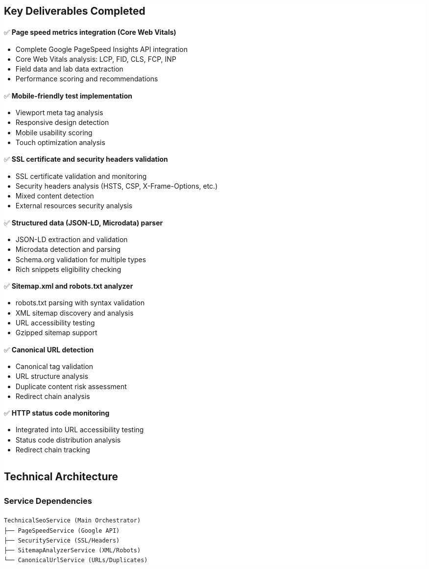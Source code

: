 ## Key Deliverables Completed

✅ **Page speed metrics integration (Core Web Vitals)**
- Complete Google PageSpeed Insights API integration
- Core Web Vitals analysis: LCP, FID, CLS, FCP, INP
- Field data and lab data extraction
- Performance scoring and recommendations

✅ **Mobile-friendly test implementation**
- Viewport meta tag analysis
- Responsive design detection
- Mobile usability scoring
- Touch optimization analysis

✅ **SSL certificate and security headers validation**
- SSL certificate validation and monitoring
- Security headers analysis (HSTS, CSP, X-Frame-Options, etc.)
- Mixed content detection
- External resources security analysis

✅ **Structured data (JSON-LD, Microdata) parser**
- JSON-LD extraction and validation
- Microdata detection and parsing
- Schema.org validation for multiple types
- Rich snippets eligibility checking

✅ **Sitemap.xml and robots.txt analyzer**
- robots.txt parsing with syntax validation
- XML sitemap discovery and analysis
- URL accessibility testing
- Gzipped sitemap support

✅ **Canonical URL detection**
- Canonical tag validation
- URL structure analysis
- Duplicate content risk assessment
- Redirect chain analysis

✅ **HTTP status code monitoring**
- Integrated into URL accessibility testing
- Status code distribution analysis
- Redirect chain tracking

## Technical Architecture

### Service Dependencies
```
TechnicalSeoService (Main Orchestrator)
├── PageSpeedService (Google API)
├── SecurityService (SSL/Headers)
├── SitemapAnalyzerService (XML/Robots)
└── CanonicalUrlService (URLs/Duplicates)
```
